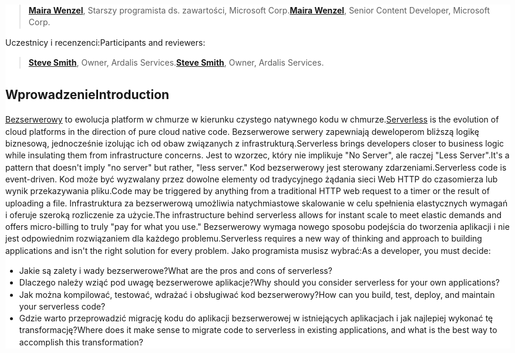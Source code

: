 > <span data-ttu-id="4ac4e-129">**[Maira Wenzel](https://twitter.com/mairacw)**, Starszy programista ds. zawartości, Microsoft Corp.</span><span class="sxs-lookup"><span data-stu-id="4ac4e-129">**[Maira Wenzel](https://twitter.com/mairacw)**, Senior Content Developer, Microsoft Corp.</span></span>

<span data-ttu-id="4ac4e-130">Uczestnicy i recenzenci:</span><span class="sxs-lookup"><span data-stu-id="4ac4e-130">Participants and reviewers:</span></span>

> <span data-ttu-id="4ac4e-131">**[Steve Smith](https://twitter.com/ardalis)**, Owner, Ardalis Services.</span><span class="sxs-lookup"><span data-stu-id="4ac4e-131">**[Steve Smith](https://twitter.com/ardalis)**, Owner, Ardalis Services.</span></span>

## <a name="introduction"></a><span data-ttu-id="4ac4e-132">Wprowadzenie</span><span class="sxs-lookup"><span data-stu-id="4ac4e-132">Introduction</span></span>

<span data-ttu-id="4ac4e-133">[Bezserwerowy](https://azure.microsoft.com/solutions/serverless/) to ewolucja platform w chmurze w kierunku czystego natywnego kodu w chmurze.</span><span class="sxs-lookup"><span data-stu-id="4ac4e-133">[Serverless](https://azure.microsoft.com/solutions/serverless/) is the evolution of cloud platforms in the direction of pure cloud native code.</span></span> <span data-ttu-id="4ac4e-134">Bezserwerowe serwery zapewniają deweloperom bliższą logikę biznesową, jednocześnie izolując ich od obaw związanych z infrastrukturą.</span><span class="sxs-lookup"><span data-stu-id="4ac4e-134">Serverless brings developers closer to business logic while insulating them from infrastructure concerns.</span></span> <span data-ttu-id="4ac4e-135">Jest to wzorzec, który nie implikuje "No Server", ale raczej "Less Server".</span><span class="sxs-lookup"><span data-stu-id="4ac4e-135">It's a pattern that doesn't imply "no server" but rather, "less server."</span></span> <span data-ttu-id="4ac4e-136">Kod bezserwerowy jest sterowany zdarzeniami.</span><span class="sxs-lookup"><span data-stu-id="4ac4e-136">Serverless code is event-driven.</span></span> <span data-ttu-id="4ac4e-137">Kod może być wyzwalany przez dowolne elementy od tradycyjnego żądania sieci Web HTTP do czasomierza lub wynik przekazywania pliku.</span><span class="sxs-lookup"><span data-stu-id="4ac4e-137">Code may be triggered by anything from a traditional HTTP web request to a timer or the result of uploading a file.</span></span> <span data-ttu-id="4ac4e-138">Infrastruktura za bezserwerową umożliwia natychmiastowe skalowanie w celu spełnienia elastycznych wymagań i oferuje szeroką rozliczenie za użycie.</span><span class="sxs-lookup"><span data-stu-id="4ac4e-138">The infrastructure behind serverless allows for instant scale to meet elastic demands and offers micro-billing to truly "pay for what you use."</span></span> <span data-ttu-id="4ac4e-139">Bezserwerowy wymaga nowego sposobu podejścia do tworzenia aplikacji i nie jest odpowiednim rozwiązaniem dla każdego problemu.</span><span class="sxs-lookup"><span data-stu-id="4ac4e-139">Serverless requires a new way of thinking and approach to building applications and isn't the right solution for every problem.</span></span> <span data-ttu-id="4ac4e-140">Jako programista musisz wybrać:</span><span class="sxs-lookup"><span data-stu-id="4ac4e-140">As a developer, you must decide:</span></span>

- <span data-ttu-id="4ac4e-141">Jakie są zalety i wady bezserwerowe?</span><span class="sxs-lookup"><span data-stu-id="4ac4e-141">What are the pros and cons of serverless?</span></span>
- <span data-ttu-id="4ac4e-142">Dlaczego należy wziąć pod uwagę bezserwerowe aplikacje?</span><span class="sxs-lookup"><span data-stu-id="4ac4e-142">Why should you consider serverless for your own applications?</span></span>
- <span data-ttu-id="4ac4e-143">Jak można kompilować, testować, wdrażać i obsługiwać kod bezserwerowy?</span><span class="sxs-lookup"><span data-stu-id="4ac4e-143">How can you build, test, deploy, and maintain your serverless code?</span></span>
- <span data-ttu-id="4ac4e-144">Gdzie warto przeprowadzić migrację kodu do aplikacji bezserwerowej w istniejących aplikacjach i jak najlepiej wykonać tę transformację?</span><span class="sxs-lookup"><span data-stu-id="4ac4e-144">Where does it make sense to migrate code to serverless in existing applications, and what is the best way to accomplish this transformation?</span></span>
